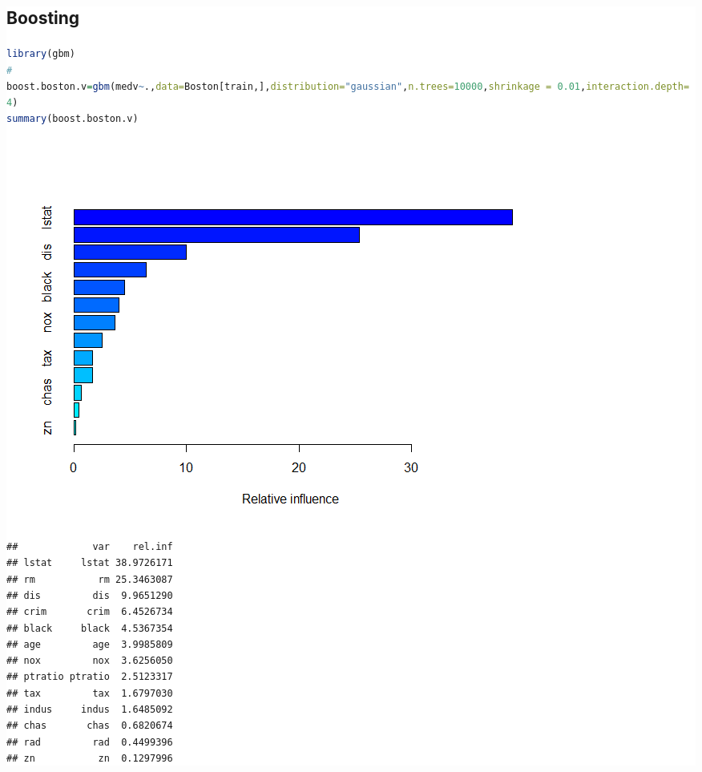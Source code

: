 ## Boosting


```r
library(gbm)
#
boost.boston.v=gbm(medv~.,data=Boston[train,],distribution="gaussian",n.trees=10000,shrinkage = 0.01,interaction.depth=4)
summary(boost.boston.v)
```

![](chapter8-2_files/figure-html/unnamed-chunk-23-1.png)

```
##             var    rel.inf
## lstat     lstat 38.9726171
## rm           rm 25.3463087
## dis         dis  9.9651290
## crim       crim  6.4526734
## black     black  4.5367354
## age         age  3.9985809
## nox         nox  3.6256050
## ptratio ptratio  2.5123317
## tax         tax  1.6797030
## indus     indus  1.6485092
## chas       chas  0.6820674
## rad         rad  0.4499396
## zn           zn  0.1297996
```
